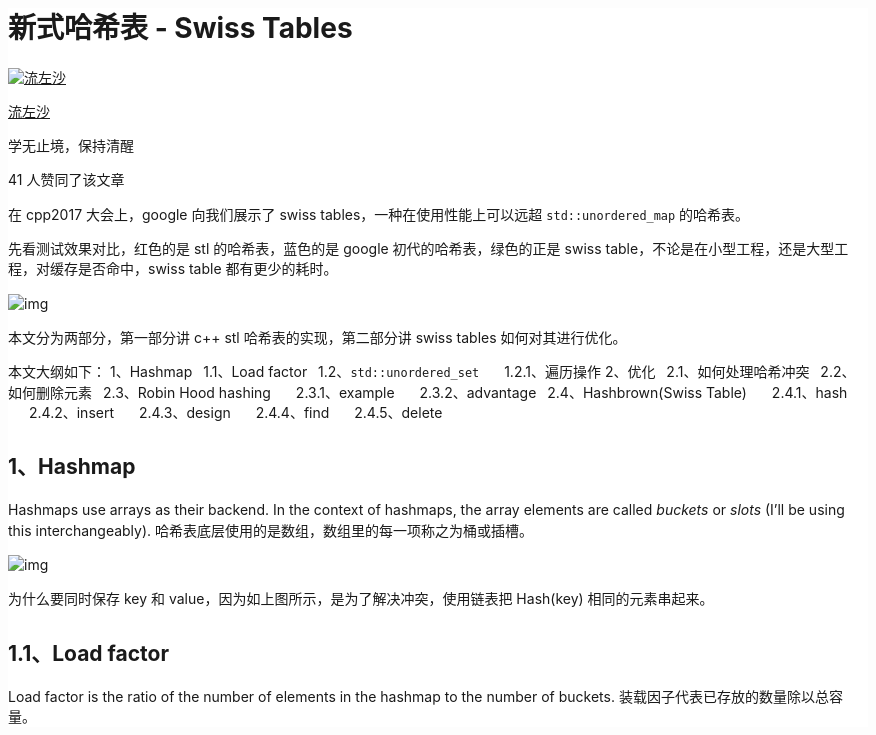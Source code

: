 # 新式哈希表 - Swiss Tables

[![流左沙](https://pic1.zhimg.com/v2-4011749418ad3d9223e67ac5d80d96c0_xs.jpg?source=172ae18b)](https://www.zhihu.com/people/feng-chang-sheng-90)

[流左沙](https://www.zhihu.com/people/feng-chang-sheng-90)

学无止境，保持清醒



41 人赞同了该文章

在 cpp2017 大会上，google 向我们展示了 swiss tables，一种在使用性能上可以远超 `std::unordered_map` 的哈希表。

先看测试效果对比，红色的是 stl 的哈希表，蓝色的是 google 初代的哈希表，绿色的正是 swiss table，不论是在小型工程，还是大型工程，对缓存是否命中，swiss table 都有更少的耗时。

![img](https://pic1.zhimg.com/80/v2-28c1fe4753bec8c5a53339d93b8e0cf4_1440w.jpg)

本文分为两部分，第一部分讲 c++ stl 哈希表的实现，第二部分讲 swiss tables 如何对其进行优化。

本文大纲如下：
1、Hashmap
 1.1、Load factor
 1.2、`std::unordered_set`
   1.2.1、遍历操作
2、优化
 2.1、如何处理哈希冲突
 2.2、如何删除元素
 2.3、Robin Hood hashing
   2.3.1、example
   2.3.2、advantage
 2.4、Hashbrown(Swiss Table)
   2.4.1、hash
   2.4.2、insert
   2.4.3、design
   2.4.4、find
   2.4.5、delete

## 1、Hashmap

Hashmaps use arrays as their backend. In the context of hashmaps, the array elements are called *buckets* or *slots* (I’ll be using this interchangeably). 哈希表底层使用的是数组，数组里的每一项称之为桶或插槽。

![img](https://pic4.zhimg.com/80/v2-1a79e44821cb82e6da3c009bf2ae82a3_1440w.jpg)

为什么要同时保存 key 和 value，因为如上图所示，是为了解决冲突，使用链表把 Hash(key) 相同的元素串起来。

## 1.1、Load factor

Load factor is the ratio of the number of elements in the hashmap to the number of buckets. 装载因子代表已存放的数量除以总容量。
